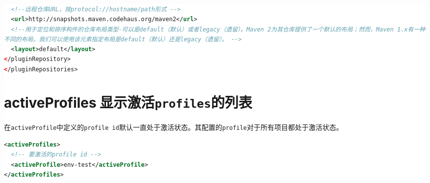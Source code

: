   ```xml
    <!--远程仓库URL，按protocol://hostname/path形式 -->
    <url>http://snapshots.maven.codehaus.org/maven2</url>
    <!--用于定位和排序构件的仓库布局类型-可以是default（默认）或者legacy（遗留）。Maven 2为其仓库提供了一个默认的布局；然而，Maven 1.x有一种不同的布局。我们可以使用该元素指定布局是default（默认）还是legacy（遗留）。 -->
    <layout>default</layout>
  </pluginRepository>
  </pluginRepositories>
  ```

# activeProfiles 显示激活`profiles`的列表

在`activeProfile`中定义的`profile id`默认一直处于激活状态。其配置的`profile`对于所有项目都处于激活状态。

```xml
<activeProfiles>
  <!-- 要激活的profile id -->
  <activeProfile>env-test</activeProfile>
</activeProfiles>
```
